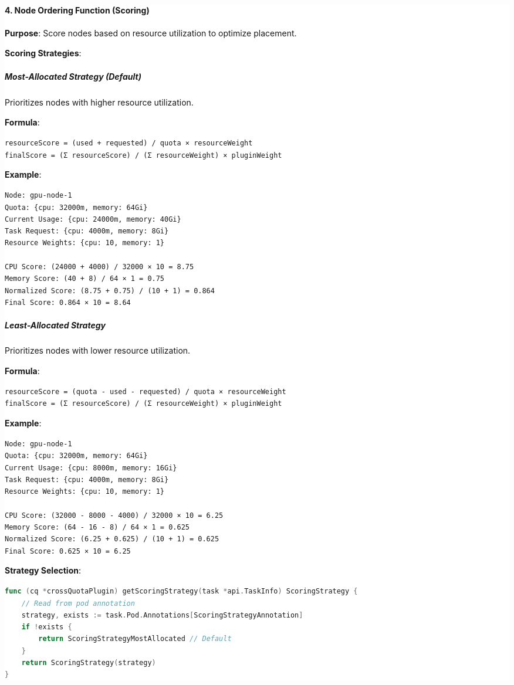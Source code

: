 #### 4. Node Ordering Function (Scoring)

**Purpose**: Score nodes based on resource utilization to optimize placement.

**Scoring Strategies**:

##### Most-Allocated Strategy (Default)

Prioritizes nodes with higher resource utilization.

**Formula**:
```
resourceScore = (used + requested) / quota × resourceWeight
finalScore = (Σ resourceScore) / (Σ resourceWeight) × pluginWeight
```

**Example**:
```
Node: gpu-node-1
Quota: {cpu: 32000m, memory: 64Gi}
Current Usage: {cpu: 24000m, memory: 40Gi}
Task Request: {cpu: 4000m, memory: 8Gi}
Resource Weights: {cpu: 10, memory: 1}

CPU Score: (24000 + 4000) / 32000 × 10 = 8.75
Memory Score: (40 + 8) / 64 × 1 = 0.75
Normalized Score: (8.75 + 0.75) / (10 + 1) = 0.864
Final Score: 0.864 × 10 = 8.64
```

##### Least-Allocated Strategy

Prioritizes nodes with lower resource utilization.

**Formula**:
```
resourceScore = (quota - used - requested) / quota × resourceWeight
finalScore = (Σ resourceScore) / (Σ resourceWeight) × pluginWeight
```

**Example**:
```
Node: gpu-node-1
Quota: {cpu: 32000m, memory: 64Gi}
Current Usage: {cpu: 8000m, memory: 16Gi}
Task Request: {cpu: 4000m, memory: 8Gi}
Resource Weights: {cpu: 10, memory: 1}

CPU Score: (32000 - 8000 - 4000) / 32000 × 10 = 6.25
Memory Score: (64 - 16 - 8) / 64 × 1 = 0.625
Normalized Score: (6.25 + 0.625) / (10 + 1) = 0.625
Final Score: 0.625 × 10 = 6.25
```

**Strategy Selection**:
```go
func (cq *crossQuotaPlugin) getScoringStrategy(task *api.TaskInfo) ScoringStrategy {
    // Read from pod annotation
    strategy, exists := task.Pod.Annotations[ScoringStrategyAnnotation]
    if !exists {
        return ScoringStrategyMostAllocated // Default
    }
    return ScoringStrategy(strategy)
}
```
